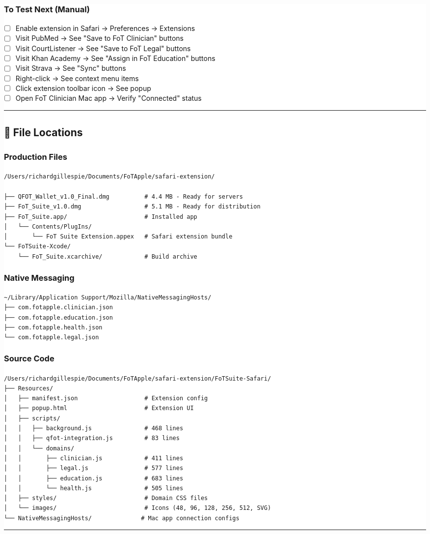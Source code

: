 ### To Test Next (Manual)
- [ ] Enable extension in Safari → Preferences → Extensions
- [ ] Visit PubMed → See "Save to FoT Clinician" buttons
- [ ] Visit CourtListener → See "Save to FoT Legal" buttons
- [ ] Visit Khan Academy → See "Assign in FoT Education" buttons
- [ ] Visit Strava → See "Sync" buttons
- [ ] Right-click → See context menu items
- [ ] Click extension toolbar icon → See popup
- [ ] Open FoT Clinician Mac app → Verify "Connected" status

---

## 📁 File Locations

### Production Files
```
/Users/richardgillespie/Documents/FoTApple/safari-extension/

├── QFOT_Wallet_v1.0_Final.dmg          # 4.4 MB - Ready for servers
├── FoT_Suite_v1.0.dmg                  # 5.1 MB - Ready for distribution
├── FoT_Suite.app/                      # Installed app
│   └── Contents/PlugIns/
│       └── FoT Suite Extension.appex   # Safari extension bundle
└── FoTSuite-Xcode/
    └── FoT_Suite.xcarchive/            # Build archive
```

### Native Messaging
```
~/Library/Application Support/Mozilla/NativeMessagingHosts/
├── com.fotapple.clinician.json
├── com.fotapple.education.json
├── com.fotapple.health.json
└── com.fotapple.legal.json
```

### Source Code
```
/Users/richardgillespie/Documents/FoTApple/safari-extension/FoTSuite-Safari/
├── Resources/
│   ├── manifest.json                   # Extension config
│   ├── popup.html                      # Extension UI
│   ├── scripts/
│   │   ├── background.js               # 468 lines
│   │   ├── qfot-integration.js         # 83 lines
│   │   └── domains/
│   │       ├── clinician.js            # 411 lines
│   │       ├── legal.js                # 577 lines
│   │       ├── education.js            # 683 lines
│   │       └── health.js               # 505 lines
│   ├── styles/                         # Domain CSS files
│   └── images/                         # Icons (48, 96, 128, 256, 512, SVG)
└── NativeMessagingHosts/              # Mac app connection configs
```

---